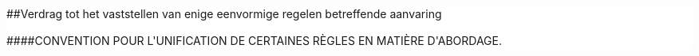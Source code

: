 <meta http-equiv='Content-Type' content='text/html; charset=utf-8' />

##Verdrag tot het vaststellen van enige eenvormige regelen betreffende aanvaring

####CONVENTION POUR L'UNIFICATION DE CERTAINES RÈGLES EN MATIÈRE D'ABORDAGE.
